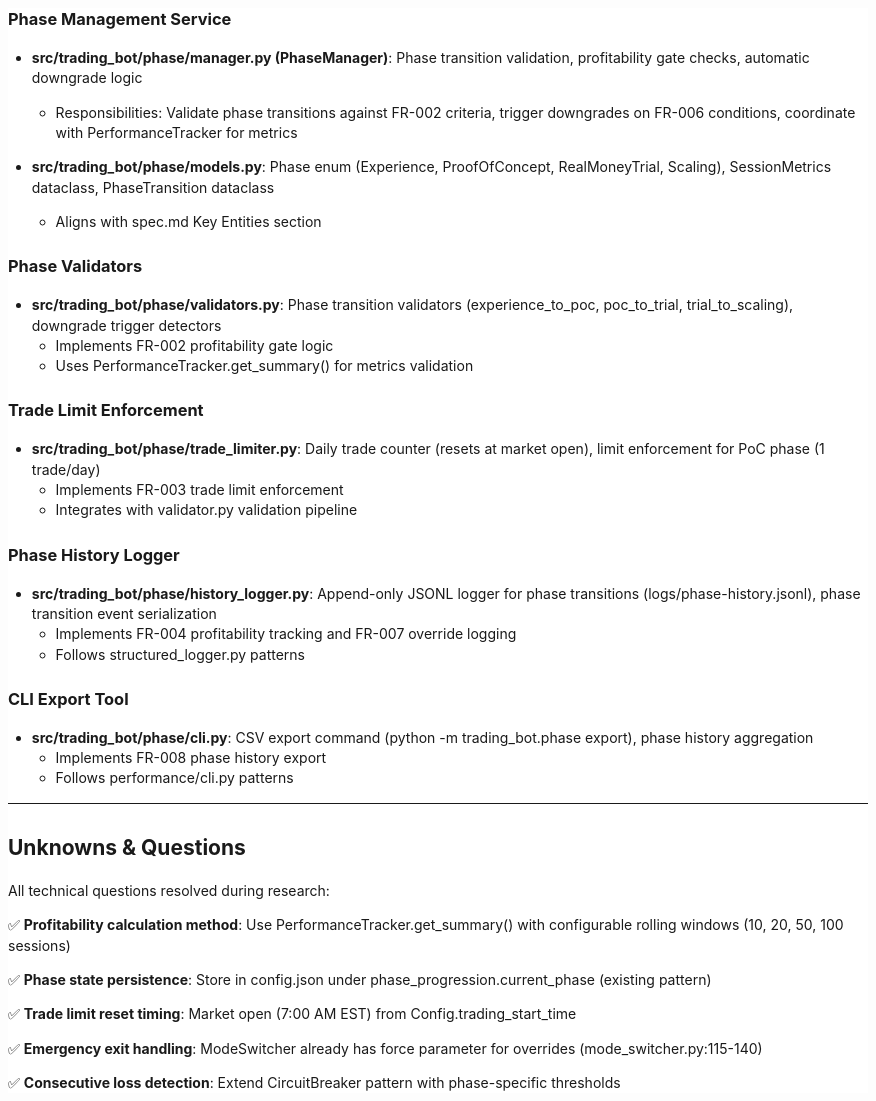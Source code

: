 ### Phase Management Service
- **src/trading_bot/phase/manager.py (PhaseManager)**: Phase transition validation, profitability gate checks, automatic downgrade logic
  - Responsibilities: Validate phase transitions against FR-002 criteria, trigger downgrades on FR-006 conditions, coordinate with PerformanceTracker for metrics

- **src/trading_bot/phase/models.py**: Phase enum (Experience, ProofOfConcept, RealMoneyTrial, Scaling), SessionMetrics dataclass, PhaseTransition dataclass
  - Aligns with spec.md Key Entities section

### Phase Validators
- **src/trading_bot/phase/validators.py**: Phase transition validators (experience_to_poc, poc_to_trial, trial_to_scaling), downgrade trigger detectors
  - Implements FR-002 profitability gate logic
  - Uses PerformanceTracker.get_summary() for metrics validation

### Trade Limit Enforcement
- **src/trading_bot/phase/trade_limiter.py**: Daily trade counter (resets at market open), limit enforcement for PoC phase (1 trade/day)
  - Implements FR-003 trade limit enforcement
  - Integrates with validator.py validation pipeline

### Phase History Logger
- **src/trading_bot/phase/history_logger.py**: Append-only JSONL logger for phase transitions (logs/phase-history.jsonl), phase transition event serialization
  - Implements FR-004 profitability tracking and FR-007 override logging
  - Follows structured_logger.py patterns

### CLI Export Tool
- **src/trading_bot/phase/cli.py**: CSV export command (python -m trading_bot.phase export), phase history aggregation
  - Implements FR-008 phase history export
  - Follows performance/cli.py patterns

---

## Unknowns & Questions

All technical questions resolved during research:

✅ **Profitability calculation method**: Use PerformanceTracker.get_summary() with configurable rolling windows (10, 20, 50, 100 sessions)

✅ **Phase state persistence**: Store in config.json under phase_progression.current_phase (existing pattern)

✅ **Trade limit reset timing**: Market open (7:00 AM EST) from Config.trading_start_time

✅ **Emergency exit handling**: ModeSwitcher already has force parameter for overrides (mode_switcher.py:115-140)

✅ **Consecutive loss detection**: Extend CircuitBreaker pattern with phase-specific thresholds

